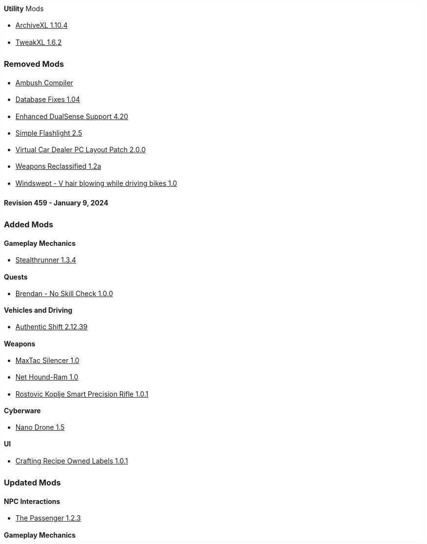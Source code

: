 **Utility** Mods
  
- [ArchiveXL 1.10.4](https://www.nexusmods.com/cyberpunk2077/mods/4198)
  
- [TweakXL 1.6.2](https://www.nexusmods.com/cyberpunk2077/mods/4197)

### Removed Mods

- [Ambush Compiler](https://www.nexusmods.com/cyberpunk2077/mods/11500)

- [Database Fixes 1.04](https://www.nexusmods.com/cyberpunk2077/mods/10636)

- [Enhanced DualSense Support 4.20](https://www.nexusmods.com/cyberpunk2077/mods/4156)

- [Simple Flashlight 2.5](https://www.nexusmods.com/cyberpunk2077/mods/2913)

- [Virtual Car Dealer PC Layout Patch 2.0.0](https://www.nexusmods.com/cyberpunk2077/mods/4454)

- [Weapons Reclassified 1.2a](https://www.nexusmods.com/cyberpunk2077/mods/10312)

- [Windswept - V hair blowing while driving bikes 1.0](https://www.nexusmods.com/cyberpunk2077/mods/9060)

#### Revision 459 - January 9, 2024

### Added Mods

**Gameplay Mechanics**

- [Stealthrunner 1.3.4](https://www.nexusmods.com/cyberpunk2077/mods/7616)

**Quests**

- [Brendan - No Skill Check 1.0.0](https://www.nexusmods.com/cyberpunk2077/mods/12046)

**Vehicles and Driving**

- [Authentic Shift 2.12.39](https://www.nexusmods.com/cyberpunk2077/mods/6823)

**Weapons**

- [MaxTac Silencer 1.0](https://www.nexusmods.com/cyberpunk2077/mods/11979)

- [Net Hound-Ram 1.0](https://www.nexusmods.com/cyberpunk2077/mods/12199)

- [Rostovic Koplje Smart Precision Rifle 1.0.1](https://www.nexusmods.com/cyberpunk2077/mods/10830)

**Cyberware**

- [Nano Drone 1.5](https://www.nexusmods.com/cyberpunk2077/mods/3419)

**UI**

- [Crafting Recipe Owned Labels 1.0.1](https://www.nexusmods.com/cyberpunk2077/mods/11261)

### Updated Mods

**NPC Interactions**

- [The Passenger 1.2.3](https://www.nexusmods.com/cyberpunk2077/mods/10731)

**Gameplay Mechanics**
